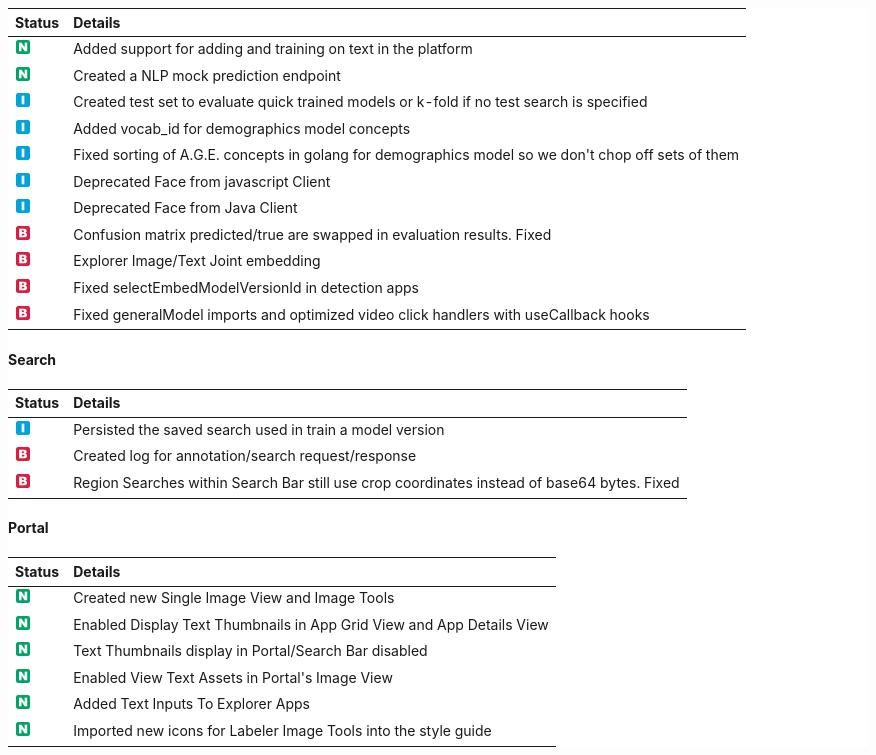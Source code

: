 | Status | Details |
| :--- | :--- |
| ![](../.gitbook/assets/new_feature%20%281%29%20%281%29%20%282%29.jpg) | Added support for adding and training on text in the platform |
| ![](../.gitbook/assets/new_feature%20%281%29%20%281%29%20%282%29.jpg) | Created a NLP mock prediction endpoint |
| ![](../.gitbook/assets/improvement%20%2819%29%20%281%29.jpg) | Created test set to evaluate quick trained models or k-fold if no test search is specified |
| ![](../.gitbook/assets/improvement%20%2819%29%20%281%29.jpg) | Added vocab\_id for demographics model concepts |
| ![](../.gitbook/assets/improvement%20%2819%29%20%281%29.jpg) | Fixed sorting of A.G.E. concepts in golang for demographics model so we don't chop off sets of them |
| ![](../.gitbook/assets/improvement%20%2819%29%20%281%29.jpg) | Deprecated Face from javascript Client |
| ![](../.gitbook/assets/improvement%20%2819%29%20%281%29.jpg) | Deprecated Face from Java Client |
| ![](../.gitbook/assets/bug%20%28196%29%20%28452%29%20%287%29.jpg) | Confusion matrix predicted/true are swapped in evaluation results. Fixed |
| ![](../.gitbook/assets/bug%20%28196%29%20%28452%29%20%287%29.jpg) | Explorer Image/Text Joint embedding |
| ![](../.gitbook/assets/bug%20%28196%29%20%28452%29%20%287%29.jpg) | Fixed selectEmbedModelVersionId in detection apps |
| ![](../.gitbook/assets/bug%20%28196%29%20%28452%29%20%287%29.jpg) | Fixed generalModel imports and optimized video click handlers with useCallback hooks |

#### Search

| Status | Details |
| :--- | :--- |
| ![](../.gitbook/assets/improvement%20%2819%29%20%281%29.jpg) | Persisted the saved search used in train a model version |
| ![](../.gitbook/assets/bug%20%28196%29%20%28452%29%20%287%29.jpg) | Created log for annotation/search request/response |
| ![](../.gitbook/assets/bug%20%28196%29%20%28452%29%20%287%29.jpg) | Region Searches within Search Bar still use crop coordinates instead of base64 bytes. Fixed |

#### Portal

| Status | Details |
| :--- | :--- |
| ![](../.gitbook/assets/new_feature%20%281%29%20%281%29%20%282%29.jpg) | Created new Single Image View and Image Tools |
| ![](../.gitbook/assets/new_feature%20%281%29%20%281%29%20%282%29.jpg) | Enabled Display Text Thumbnails in App Grid View and App Details View |
| ![](../.gitbook/assets/new_feature%20%281%29%20%281%29%20%282%29.jpg) | Text Thumbnails display in Portal/Search Bar disabled |
| ![](../.gitbook/assets/new_feature%20%281%29%20%281%29%20%282%29.jpg) | Enabled View Text Assets in Portal's Image View |
| ![](../.gitbook/assets/new_feature%20%281%29%20%281%29%20%282%29.jpg) | Added Text Inputs To Explorer Apps |
| ![](../.gitbook/assets/new_feature%20%281%29%20%281%29%20%282%29.jpg) | Imported new icons for Labeler Image Tools into the style guide |